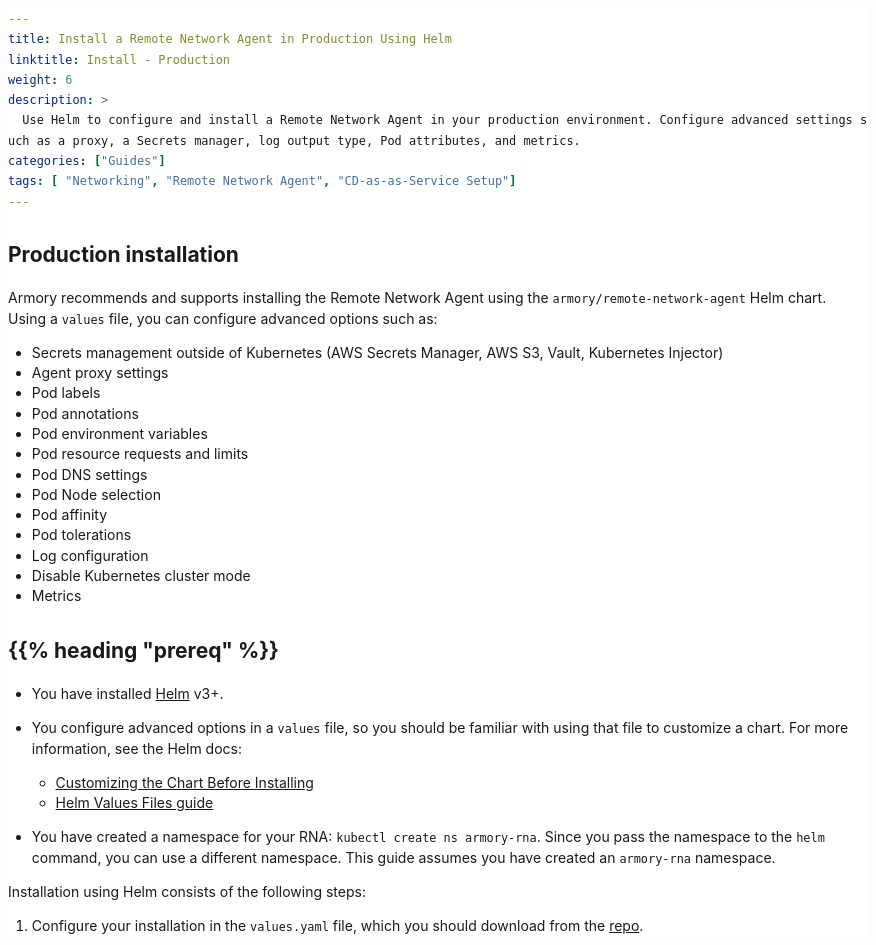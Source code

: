```yaml
---
title: Install a Remote Network Agent in Production Using Helm
linktitle: Install - Production
weight: 6
description: >
  Use Helm to configure and install a Remote Network Agent in your production environment. Configure advanced settings such as a proxy, a Secrets manager, log output type, Pod attributes, and metrics.
categories: ["Guides"]
tags: [ "Networking", "Remote Network Agent", "CD-as-as-Service Setup"]
---
```


## Production installation

Armory recommends and supports installing the Remote Network Agent using the `armory/remote-network-agent` Helm chart. Using a `values` file, you can configure advanced options such as:

- Secrets management outside of Kubernetes (AWS Secrets Manager, AWS S3, Vault, Kubernetes Injector)
- Agent proxy settings
- Pod labels
- Pod annotations
- Pod environment variables
- Pod resource requests and limits
- Pod DNS settings 
- Pod Node selection 
- Pod affinity 
- Pod tolerations
- Log configuration
- Disable Kubernetes cluster mode
- Metrics 

## {{% heading "prereq" %}}

* You have installed [Helm](https://helm.sh/docs/intro/quickstart/) v3+.
* You configure advanced options in a `values` file, so you should be familiar with using that file to customize a chart. For more information, see the Helm docs:

  * [Customizing the Chart Before Installing](https://helm.sh/docs/intro/using_helm/#customizing-the-chart-before-installing)
  * [Helm Values Files guide](https://helm.sh/docs/chart_template_guide/values_files/) 

* You have created a namespace for your RNA:  `kubectl create ns armory-rna`. Since you pass the namespace to the `helm` command, you can use a different namespace. This guide assumes you have created an `armory-rna` namespace.

Installation using Helm consists of the following steps:

1. Configure your installation in the  `values.yaml` file, which you should download from the [repo](https://github.com/armory-io/remote-network-agent-helm-chart/blob/main/values.yaml).  
